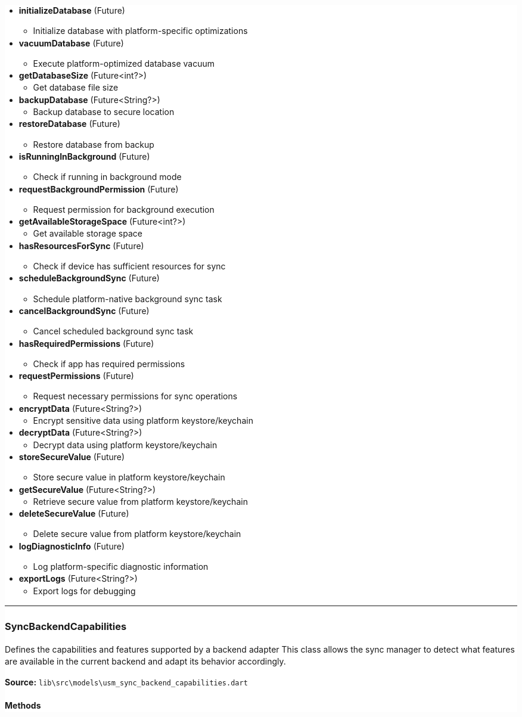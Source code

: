 - **initializeDatabase** (Future<bool>)
  - Initialize database with platform-specific optimizations
- **vacuumDatabase** (Future<bool>)
  - Execute platform-optimized database vacuum
- **getDatabaseSize** (Future<int?>)
  - Get database file size
- **backupDatabase** (Future<String?>)
  - Backup database to secure location
- **restoreDatabase** (Future<bool>)
  - Restore database from backup
- **isRunningInBackground** (Future<bool>)
  - Check if running in background mode
- **requestBackgroundPermission** (Future<bool>)
  - Request permission for background execution
- **getAvailableStorageSpace** (Future<int?>)
  - Get available storage space
- **hasResourcesForSync** (Future<bool>)
  - Check if device has sufficient resources for sync
- **scheduleBackgroundSync** (Future<bool>)
  - Schedule platform-native background sync task
- **cancelBackgroundSync** (Future<bool>)
  - Cancel scheduled background sync task
- **hasRequiredPermissions** (Future<bool>)
  - Check if app has required permissions
- **requestPermissions** (Future<bool>)
  - Request necessary permissions for sync operations
- **encryptData** (Future<String?>)
  - Encrypt sensitive data using platform keystore/keychain
- **decryptData** (Future<String?>)
  - Decrypt data using platform keystore/keychain
- **storeSecureValue** (Future<bool>)
  - Store secure value in platform keystore/keychain
- **getSecureValue** (Future<String?>)
  - Retrieve secure value from platform keystore/keychain
- **deleteSecureValue** (Future<bool>)
  - Delete secure value from platform keystore/keychain
- **logDiagnosticInfo** (Future<void>)
  - Log platform-specific diagnostic information
- **exportLogs** (Future<String?>)
  - Export logs for debugging

---

### SyncBackendCapabilities

Defines the capabilities and features supported by a backend adapter  This class allows the sync manager to detect what features are available in the current backend and adapt its behavior accordingly.

**Source:** `lib\src\models\usm_sync_backend_capabilities.dart`

#### Methods

